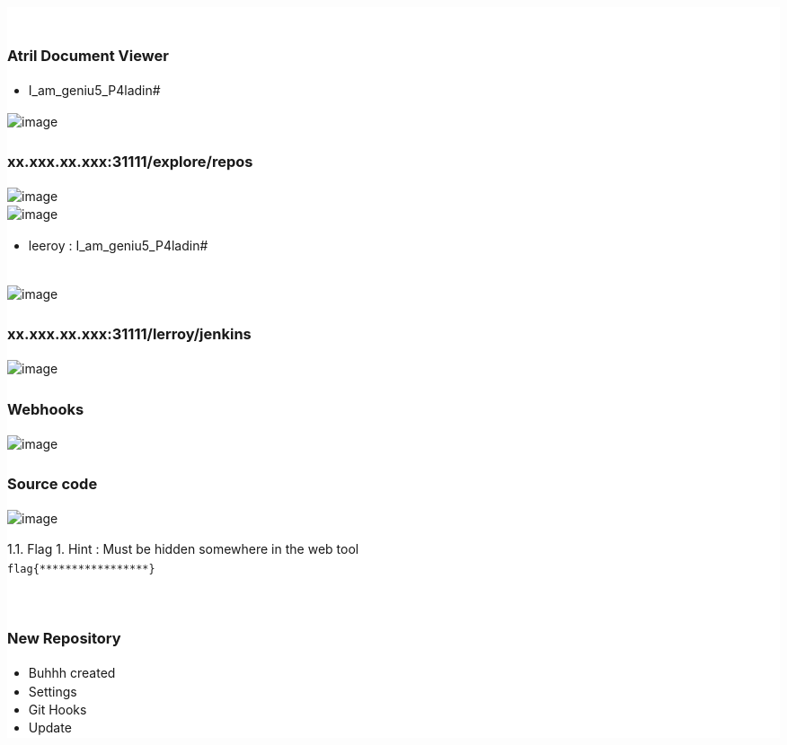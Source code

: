 <br>
<h3>Atril Document Viewer</h3>
<p>

- I_am_geniu5_P4ladin#</p>

<img width="975" height="313" alt="image" src="https://github.com/user-attachments/assets/c11daf73-9686-44f6-893a-5578c2ac525d" />



<br>
<h3>xx.xxx.xx.xxx:31111/explore/repos</h3>


<img width="1317" height="177" alt="image" src="https://github.com/user-attachments/assets/71421936-ef8c-42a5-a03d-fa0349e17411" />

<br>

<img width="1310" height="210" alt="image" src="https://github.com/user-attachments/assets/d48883fe-a0f2-4b3f-8a39-5b0d6bede612" />

<br>

<p>

- leeroy : I_am_geniu5_P4ladin#</p>
</p>

<br>

<img width="1302" height="327" alt="image" src="https://github.com/user-attachments/assets/e7b991d7-a3f6-4536-b04c-1970ba855882" />


<br>
<h3>xx.xxx.xx.xxx:31111/lerroy/jenkins</h3>

<img width="1311" height="237" alt="image" src="https://github.com/user-attachments/assets/0af185d0-3e5d-4670-9a03-e7ad63a32662" />

<br>
<h3>Webhooks</h3>

<img width="1305" height="302" alt="image" src="https://github.com/user-attachments/assets/1e75e16d-38cd-4f24-82e6-c4af013473e4" />

<br>
<h3>Source code</h3>

<img width="1316" height="417" alt="image" src="https://github.com/user-attachments/assets/b6bf31b2-019a-4313-93fb-bb41cc500073" />

<br>

<p>1.1. Flag 1. Hint : Must be hidden somewhere in the web tool<br>
<code>flag{*****************}</code></p>

<br>
<h3>New Repository</h3>
<p>

- Buhhh created<br>
- Settings<br>
- Git Hooks<br>
- Update<br>
</p>
